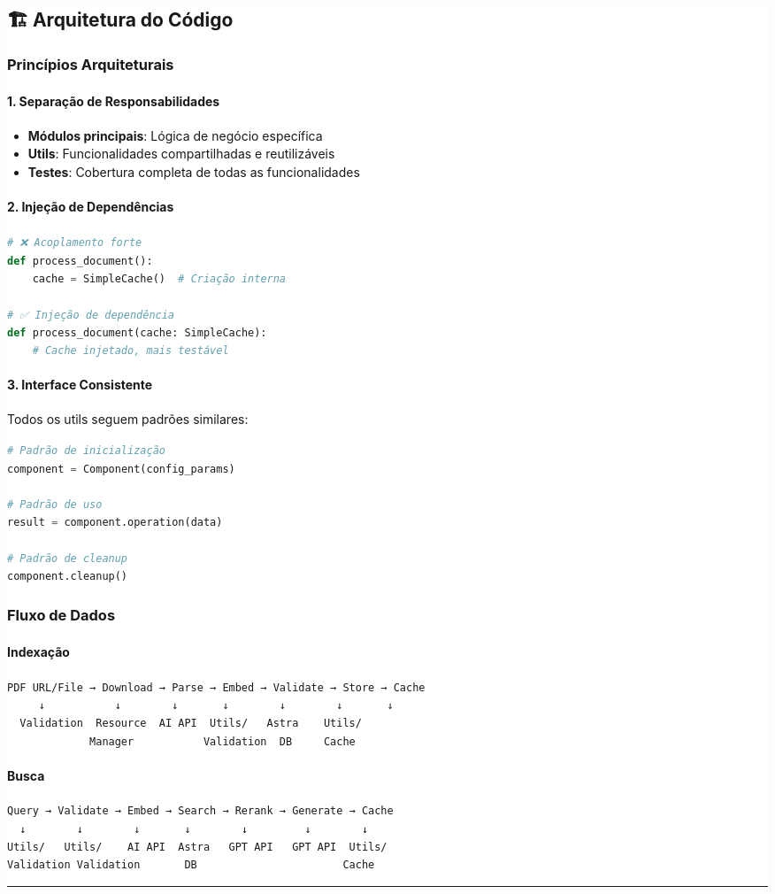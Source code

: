 
## 🏗️ Arquitetura do Código

### Princípios Arquiteturais

#### 1. **Separação de Responsabilidades**
- **Módulos principais**: Lógica de negócio específica
- **Utils**: Funcionalidades compartilhadas e reutilizáveis
- **Testes**: Cobertura completa de todas as funcionalidades

#### 2. **Injeção de Dependências**
```python
# ❌ Acoplamento forte
def process_document():
    cache = SimpleCache()  # Criação interna
    
# ✅ Injeção de dependência
def process_document(cache: SimpleCache):
    # Cache injetado, mais testável
```

#### 3. **Interface Consistente**
Todos os utils seguem padrões similares:
```python
# Padrão de inicialização
component = Component(config_params)

# Padrão de uso
result = component.operation(data)

# Padrão de cleanup
component.cleanup()
```

### Fluxo de Dados

#### Indexação
```
PDF URL/File → Download → Parse → Embed → Validate → Store → Cache
     ↓           ↓        ↓       ↓        ↓        ↓       ↓
  Validation  Resource  AI API  Utils/   Astra    Utils/
             Manager           Validation  DB     Cache
```

#### Busca
```
Query → Validate → Embed → Search → Rerank → Generate → Cache
  ↓        ↓        ↓       ↓        ↓         ↓        ↓
Utils/   Utils/    AI API  Astra   GPT API   GPT API  Utils/
Validation Validation       DB                       Cache
```

---